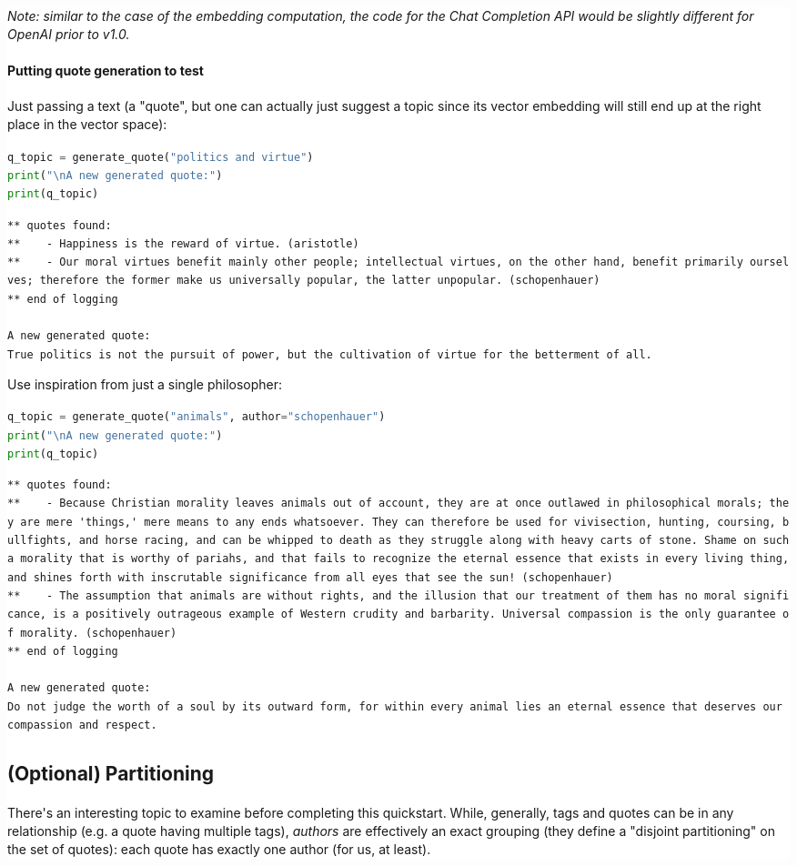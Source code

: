 _Note: similar to the case of the embedding computation, the code for the Chat Completion API would be slightly different for OpenAI prior to v1.0._

#### Putting quote generation to test

Just passing a text (a "quote", but one can actually just suggest a topic since its vector embedding will still end up at the right place in the vector space):


```python
q_topic = generate_quote("politics and virtue")
print("\nA new generated quote:")
print(q_topic)
```

    ** quotes found:
    **    - Happiness is the reward of virtue. (aristotle)
    **    - Our moral virtues benefit mainly other people; intellectual virtues, on the other hand, benefit primarily ourselves; therefore the former make us universally popular, the latter unpopular. (schopenhauer)
    ** end of logging
    
    A new generated quote:
    True politics is not the pursuit of power, but the cultivation of virtue for the betterment of all.
    

Use inspiration from just a single philosopher:


```python
q_topic = generate_quote("animals", author="schopenhauer")
print("\nA new generated quote:")
print(q_topic)
```

    ** quotes found:
    **    - Because Christian morality leaves animals out of account, they are at once outlawed in philosophical morals; they are mere 'things,' mere means to any ends whatsoever. They can therefore be used for vivisection, hunting, coursing, bullfights, and horse racing, and can be whipped to death as they struggle along with heavy carts of stone. Shame on such a morality that is worthy of pariahs, and that fails to recognize the eternal essence that exists in every living thing, and shines forth with inscrutable significance from all eyes that see the sun! (schopenhauer)
    **    - The assumption that animals are without rights, and the illusion that our treatment of them has no moral significance, is a positively outrageous example of Western crudity and barbarity. Universal compassion is the only guarantee of morality. (schopenhauer)
    ** end of logging
    
    A new generated quote:
    Do not judge the worth of a soul by its outward form, for within every animal lies an eternal essence that deserves our compassion and respect.
    

## (Optional) **Partitioning**

There's an interesting topic to examine before completing this quickstart. While, generally, tags and quotes can be in any relationship (e.g. a quote having multiple tags), _authors_ are effectively an exact grouping (they define a "disjoint partitioning" on the set of quotes): each quote has exactly one author (for us, at least).
